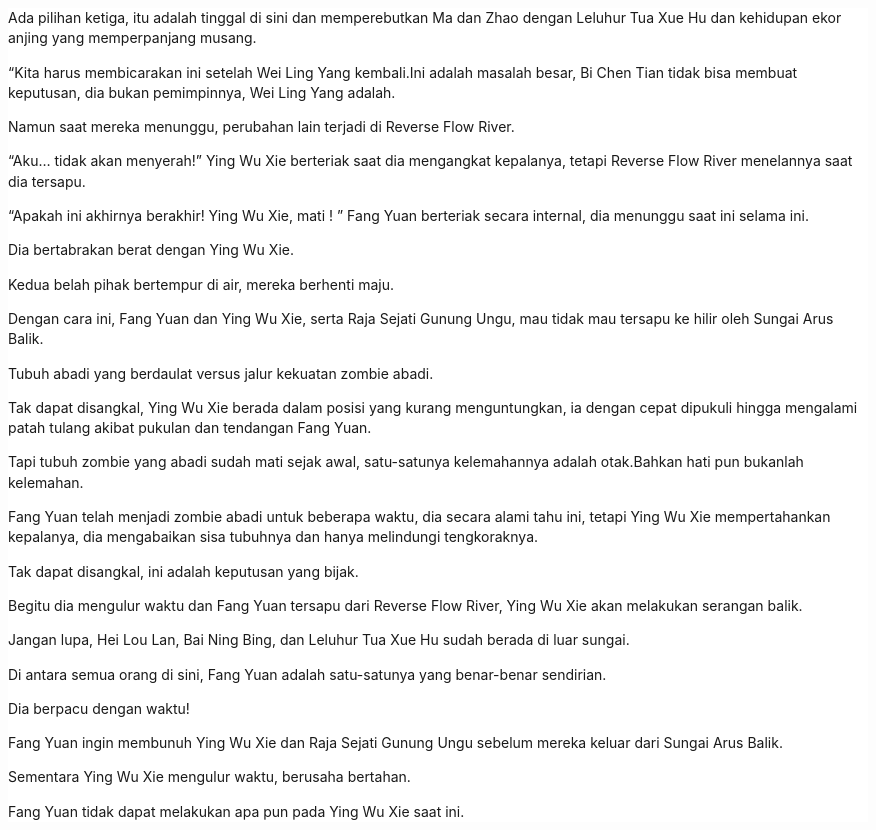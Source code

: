 
Ada pilihan ketiga, itu adalah tinggal di sini dan memperebutkan Ma dan Zhao dengan Leluhur Tua Xue Hu dan kehidupan ekor anjing yang memperpanjang musang.

“Kita harus membicarakan ini setelah Wei Ling Yang kembali.Ini adalah masalah besar, Bi Chen Tian tidak bisa membuat keputusan, dia bukan pemimpinnya, Wei Ling Yang adalah.

Namun saat mereka menunggu, perubahan lain terjadi di Reverse Flow River.

“Aku… tidak akan menyerah!” Ying Wu Xie berteriak saat dia mengangkat kepalanya, tetapi Reverse Flow River menelannya saat dia tersapu.

“Apakah ini akhirnya berakhir! Ying Wu Xie, mati ! ” Fang Yuan berteriak secara internal, dia menunggu saat ini selama ini.

Dia bertabrakan berat dengan Ying Wu Xie.

Kedua belah pihak bertempur di air, mereka berhenti maju.

Dengan cara ini, Fang Yuan dan Ying Wu Xie, serta Raja Sejati Gunung Ungu, mau tidak mau tersapu ke hilir oleh Sungai Arus Balik.

Tubuh abadi yang berdaulat versus jalur kekuatan zombie abadi.

Tak dapat disangkal, Ying Wu Xie berada dalam posisi yang kurang menguntungkan, ia dengan cepat dipukuli hingga mengalami patah tulang akibat pukulan dan tendangan Fang Yuan.

Tapi tubuh zombie yang abadi sudah mati sejak awal, satu-satunya kelemahannya adalah otak.Bahkan hati pun bukanlah kelemahan.

Fang Yuan telah menjadi zombie abadi untuk beberapa waktu, dia secara alami tahu ini, tetapi Ying Wu Xie mempertahankan kepalanya, dia mengabaikan sisa tubuhnya dan hanya melindungi tengkoraknya.

Tak dapat disangkal, ini adalah keputusan yang bijak.

Begitu dia mengulur waktu dan Fang Yuan tersapu dari Reverse Flow River, Ying Wu Xie akan melakukan serangan balik.

Jangan lupa, Hei Lou Lan, Bai Ning Bing, dan Leluhur Tua Xue Hu sudah berada di luar sungai.

Di antara semua orang di sini, Fang Yuan adalah satu-satunya yang benar-benar sendirian.

Dia berpacu dengan waktu!

Fang Yuan ingin membunuh Ying Wu Xie dan Raja Sejati Gunung Ungu sebelum mereka keluar dari Sungai Arus Balik.

Sementara Ying Wu Xie mengulur waktu, berusaha bertahan.

Fang Yuan tidak dapat melakukan apa pun pada Ying Wu Xie saat ini.